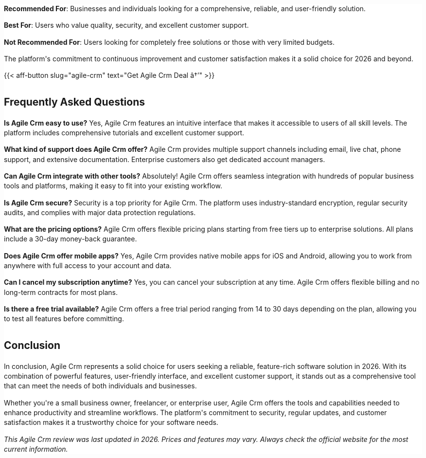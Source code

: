**Recommended For**: Businesses and individuals looking for a comprehensive, reliable, and user-friendly solution.

**Best For**: Users who value quality, security, and excellent customer support.

**Not Recommended For**: Users looking for completely free solutions or those with very limited budgets.

The platform's commitment to continuous improvement and customer satisfaction makes it a solid choice for 2026 and beyond.

{{< aff-button slug="agile-crm" text="Get Agile Crm Deal â†’" >}}

## Frequently Asked Questions

**Is Agile Crm easy to use?**
Yes, Agile Crm features an intuitive interface that makes it accessible to users of all skill levels. The platform includes comprehensive tutorials and excellent customer support.

**What kind of support does Agile Crm offer?**
Agile Crm provides multiple support channels including email, live chat, phone support, and extensive documentation. Enterprise customers also get dedicated account managers.

**Can Agile Crm integrate with other tools?**
Absolutely! Agile Crm offers seamless integration with hundreds of popular business tools and platforms, making it easy to fit into your existing workflow.

**Is Agile Crm secure?**
Security is a top priority for Agile Crm. The platform uses industry-standard encryption, regular security audits, and complies with major data protection regulations.

**What are the pricing options?**
Agile Crm offers flexible pricing plans starting from free tiers up to enterprise solutions. All plans include a 30-day money-back guarantee.

**Does Agile Crm offer mobile apps?**
Yes, Agile Crm provides native mobile apps for iOS and Android, allowing you to work from anywhere with full access to your account and data.

**Can I cancel my subscription anytime?**
Yes, you can cancel your subscription at any time. Agile Crm offers flexible billing and no long-term contracts for most plans.

**Is there a free trial available?**
Agile Crm offers a free trial period ranging from 14 to 30 days depending on the plan, allowing you to test all features before committing.

## Conclusion

In conclusion, Agile Crm represents a solid choice for users seeking a reliable, feature-rich software solution in 2026. With its combination of powerful features, user-friendly interface, and excellent customer support, it stands out as a comprehensive tool that can meet the needs of both individuals and businesses.

Whether you're a small business owner, freelancer, or enterprise user, Agile Crm offers the tools and capabilities needed to enhance productivity and streamline workflows. The platform's commitment to security, regular updates, and customer satisfaction makes it a trustworthy choice for your software needs.

*This Agile Crm review was last updated in 2026. Prices and features may vary. Always check the official website for the most current information.*
